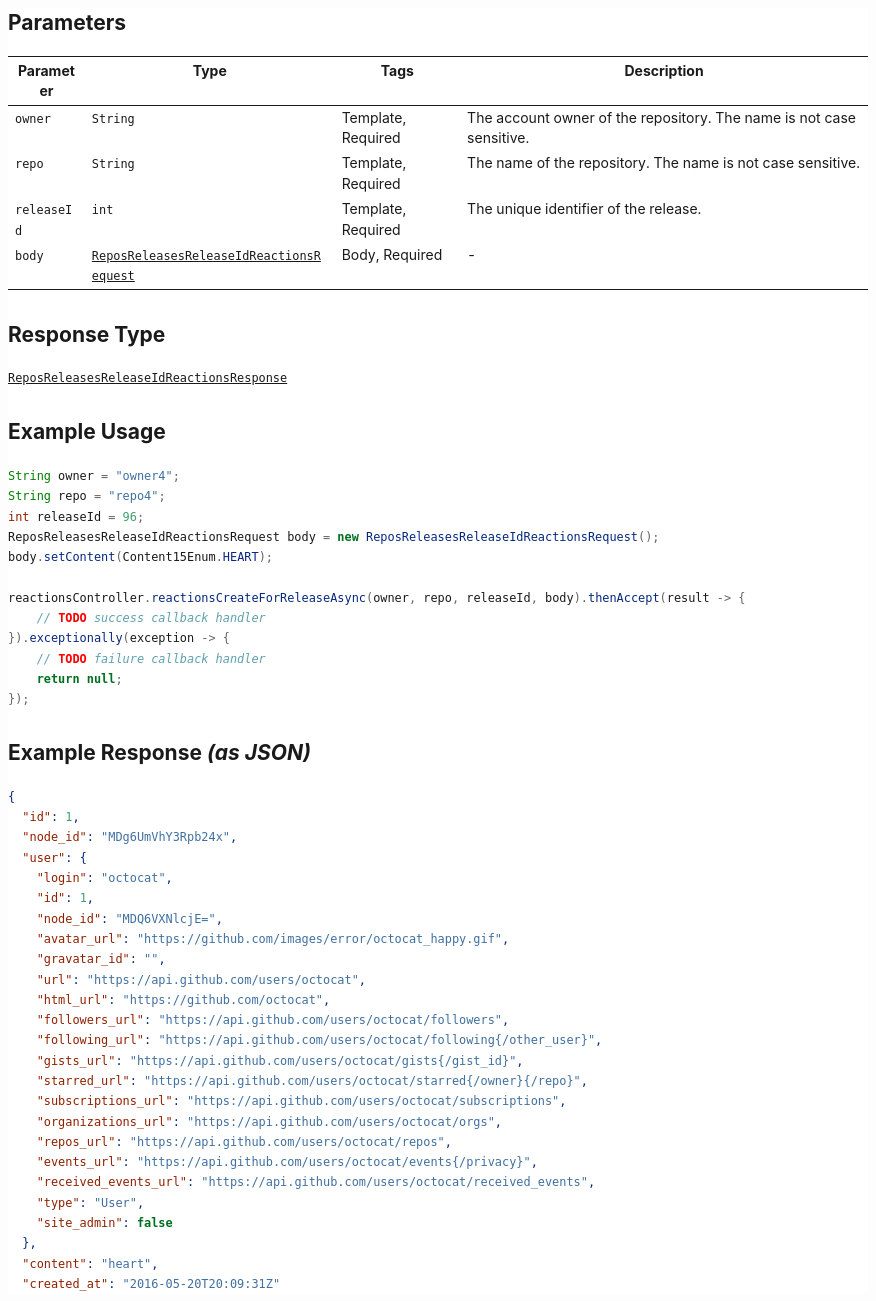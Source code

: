 ## Parameters

| Parameter | Type | Tags | Description |
|  --- | --- | --- | --- |
| `owner` | `String` | Template, Required | The account owner of the repository. The name is not case sensitive. |
| `repo` | `String` | Template, Required | The name of the repository. The name is not case sensitive. |
| `releaseId` | `int` | Template, Required | The unique identifier of the release. |
| `body` | [`ReposReleasesReleaseIdReactionsRequest`](../../doc/models/repos-releases-release-id-reactions-request.md) | Body, Required | - |

## Response Type

[`ReposReleasesReleaseIdReactionsResponse`](../../doc/models/repos-releases-release-id-reactions-response.md)

## Example Usage

```java
String owner = "owner4";
String repo = "repo4";
int releaseId = 96;
ReposReleasesReleaseIdReactionsRequest body = new ReposReleasesReleaseIdReactionsRequest();
body.setContent(Content15Enum.HEART);

reactionsController.reactionsCreateForReleaseAsync(owner, repo, releaseId, body).thenAccept(result -> {
    // TODO success callback handler
}).exceptionally(exception -> {
    // TODO failure callback handler
    return null;
});
```

## Example Response *(as JSON)*

```json
{
  "id": 1,
  "node_id": "MDg6UmVhY3Rpb24x",
  "user": {
    "login": "octocat",
    "id": 1,
    "node_id": "MDQ6VXNlcjE=",
    "avatar_url": "https://github.com/images/error/octocat_happy.gif",
    "gravatar_id": "",
    "url": "https://api.github.com/users/octocat",
    "html_url": "https://github.com/octocat",
    "followers_url": "https://api.github.com/users/octocat/followers",
    "following_url": "https://api.github.com/users/octocat/following{/other_user}",
    "gists_url": "https://api.github.com/users/octocat/gists{/gist_id}",
    "starred_url": "https://api.github.com/users/octocat/starred{/owner}{/repo}",
    "subscriptions_url": "https://api.github.com/users/octocat/subscriptions",
    "organizations_url": "https://api.github.com/users/octocat/orgs",
    "repos_url": "https://api.github.com/users/octocat/repos",
    "events_url": "https://api.github.com/users/octocat/events{/privacy}",
    "received_events_url": "https://api.github.com/users/octocat/received_events",
    "type": "User",
    "site_admin": false
  },
  "content": "heart",
  "created_at": "2016-05-20T20:09:31Z"
```